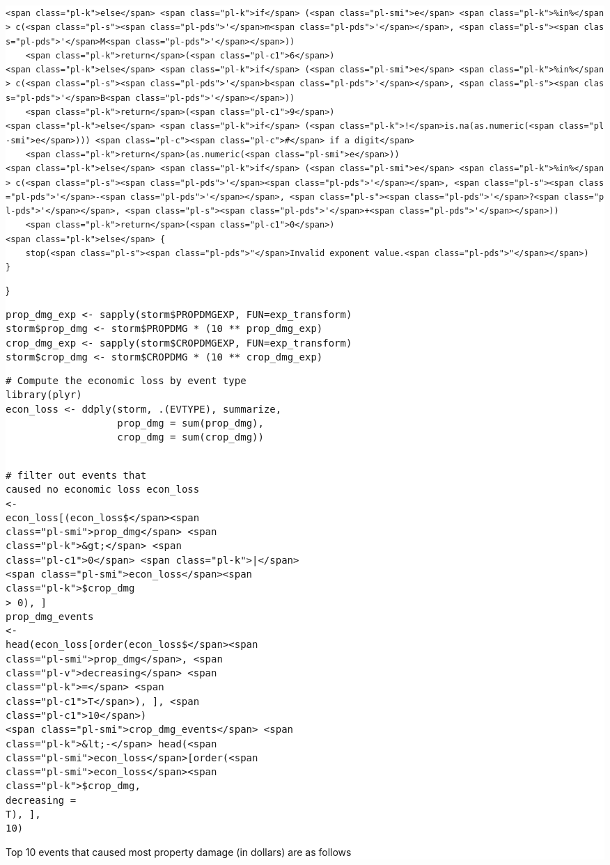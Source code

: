     <span class="pl-k">else</span> <span class="pl-k">if</span> (<span class="pl-smi">e</span> <span class="pl-k">%in%</span> c(<span class="pl-s"><span class="pl-pds">'</span>m<span class="pl-pds">'</span></span>, <span class="pl-s"><span class="pl-pds">'</span>M<span class="pl-pds">'</span></span>))
        <span class="pl-k">return</span>(<span class="pl-c1">6</span>)
    <span class="pl-k">else</span> <span class="pl-k">if</span> (<span class="pl-smi">e</span> <span class="pl-k">%in%</span> c(<span class="pl-s"><span class="pl-pds">'</span>b<span class="pl-pds">'</span></span>, <span class="pl-s"><span class="pl-pds">'</span>B<span class="pl-pds">'</span></span>))
        <span class="pl-k">return</span>(<span class="pl-c1">9</span>)
    <span class="pl-k">else</span> <span class="pl-k">if</span> (<span class="pl-k">!</span>is.na(as.numeric(<span class="pl-smi">e</span>))) <span class="pl-c"><span class="pl-c">#</span> if a digit</span>
        <span class="pl-k">return</span>(as.numeric(<span class="pl-smi">e</span>))
    <span class="pl-k">else</span> <span class="pl-k">if</span> (<span class="pl-smi">e</span> <span class="pl-k">%in%</span> c(<span class="pl-s"><span class="pl-pds">'</span><span class="pl-pds">'</span></span>, <span class="pl-s"><span class="pl-pds">'</span>-<span class="pl-pds">'</span></span>, <span class="pl-s"><span class="pl-pds">'</span>?<span class="pl-pds">'</span></span>, <span class="pl-s"><span class="pl-pds">'</span>+<span class="pl-pds">'</span></span>))
        <span class="pl-k">return</span>(<span class="pl-c1">0</span>)
    <span class="pl-k">else</span> {
        stop(<span class="pl-s"><span class="pl-pds">"</span>Invalid exponent value.<span class="pl-pds">"</span></span>)
    }
}</pre></div>
<div class="highlight highlight-source-r"><pre><span class="pl-smi">prop_dmg_exp</span> <span class="pl-k">&lt;-</span> sapply(<span class="pl-smi">storm</span><span class="pl-k">$</span><span class="pl-smi">PROPDMGEXP</span>, <span class="pl-v">FUN</span><span class="pl-k">=</span><span class="pl-smi">exp_transform</span>)
<span class="pl-smi">storm</span><span class="pl-k">$</span><span class="pl-smi">prop_dmg</span> <span class="pl-k">&lt;-</span> <span class="pl-smi">storm</span><span class="pl-k">$</span><span class="pl-smi">PROPDMG</span> <span class="pl-k">*</span> (<span class="pl-c1">10</span> <span class="pl-k">**</span> <span class="pl-smi">prop_dmg_exp</span>)
<span class="pl-smi">crop_dmg_exp</span> <span class="pl-k">&lt;-</span> sapply(<span class="pl-smi">storm</span><span class="pl-k">$</span><span class="pl-smi">CROPDMGEXP</span>, <span class="pl-v">FUN</span><span class="pl-k">=</span><span class="pl-smi">exp_transform</span>)
<span class="pl-smi">storm</span><span class="pl-k">$</span><span class="pl-smi">crop_dmg</span> <span class="pl-k">&lt;-</span> <span class="pl-smi">storm</span><span class="pl-k">$</span><span class="pl-smi">CROPDMG</span> <span class="pl-k">*</span> (<span class="pl-c1">10</span> <span class="pl-k">**</span> <span class="pl-smi">crop_dmg_exp</span>)</pre></div>
<div class="highlight highlight-source-r"><pre><span class="pl-c"><span class="pl-c">#</span> Compute the economic loss by event type</span>
library(<span class="pl-smi">plyr</span>)
<span class="pl-smi">econ_loss</span> <span class="pl-k">&lt;-</span> ddply(<span class="pl-smi">storm</span>, .(<span class="pl-smi">EVTYPE</span>), <span class="pl-smi">summarize</span>,
                   <span class="pl-v">prop_dmg</span> <span class="pl-k">=</span> sum(<span class="pl-smi">prop_dmg</span>),
                   <span class="pl-v">crop_dmg</span> <span class="pl-k">=</span> sum(<span class="pl-smi">crop_dmg</span>))

<span class="pl-c"><span class="pl-c">#</span> filter out events that caused no economic loss</span>
<span class="pl-smi">econ_loss</span> <span class="pl-k">&lt;-</span> <span class="pl-smi">econ_loss</span>[(<span class="pl-smi">econ_loss</span><span class="pl-k">$</span><span class="pl-smi">prop_dmg</span> <span class="pl-k">&gt;</span> <span class="pl-c1">0</span> <span class="pl-k">|</span> <span class="pl-smi">econ_loss</span><span class="pl-k">$</span><span class="pl-smi">crop_dmg</span> <span class="pl-k">&gt;</span> <span class="pl-c1">0</span>), ]
<span class="pl-smi">prop_dmg_events</span> <span class="pl-k">&lt;-</span> head(<span class="pl-smi">econ_loss</span>[order(<span class="pl-smi">econ_loss</span><span class="pl-k">$</span><span class="pl-smi">prop_dmg</span>, <span class="pl-v">decreasing</span> <span class="pl-k">=</span> <span class="pl-c1">T</span>), ], <span class="pl-c1">10</span>)
<span class="pl-smi">crop_dmg_events</span> <span class="pl-k">&lt;-</span> head(<span class="pl-smi">econ_loss</span>[order(<span class="pl-smi">econ_loss</span><span class="pl-k">$</span><span class="pl-smi">crop_dmg</span>, <span class="pl-v">decreasing</span> <span class="pl-k">=</span> <span class="pl-c1">T</span>), ], <span class="pl-c1">10</span>)</pre></div>
<p>Top 10 events that caused most property damage (in dollars) are as follows</p>